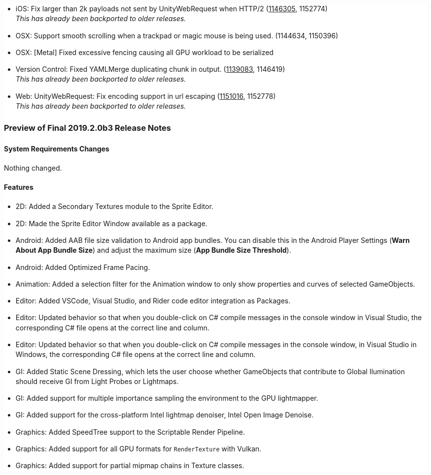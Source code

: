 *   iOS: Fix larger than 2k payloads not sent by UnityWebRequest when HTTP/2 ([1146305](https://issuetracker.unity3d.com/issues/mobile-unitywebrequest-fails-sending-post-request-if-the-server-supports-http-slash-2-with-no-fallback-to-http-slash-1), 1152774)  
    _This has already been backported to older releases._
    
*   OSX: Support smooth scrolling when a trackpad or magic mouse is being used. (1144634, 1150396)
    
*   OSX: \[Metal\] Fixed excessive fencing causing all GPU workload to be serialized
    
*   Version Control: Fixed YAMLMerge duplicating chunk in output. ([1139083](https://issuetracker.unity3d.com/issues/unityyamlmerge-duplicate-chunk-in-the-output-file), 1146419)  
    _This has already been backported to older releases._
    
*   Web: UnityWebRequest: Fix encoding support in url escaping ([1151016](https://issuetracker.unity3d.com/issues/unitywebrequest-unitywebrequest-dot-escapeurl-ignores-specified-encoding-when-creating-the-url), 1152778)  
    _This has already been backported to older releases._
    

### Preview of Final 2019.2.0b3 Release Notes

#### System Requirements Changes

Nothing changed.

#### Features

*   2D: Added a Secondary Textures module to the Sprite Editor.
    
*   2D: Made the Sprite Editor Window available as a package.
    
*   Android: Added AAB file size validation to Android app bundles. You can disable this in the Android Player Settings (**Warn About App Bundle Size**) and adjust the maximum size (**App Bundle Size Threshold**).
    
*   Android: Added Optimized Frame Pacing.
    
*   Animation: Added a selection filter for the Animation window to only show properties and curves of selected GameObjects.
    
*   Editor: Added VSCode, Visual Studio, and Rider code editor integration as Packages.
    
*   Editor: Updated behavior so that when you double-click on C# compile messages in the console window in Visual Studio, the corresponding C# file opens at the correct line and column.
    
*   Editor: Updated behavior so that when you double-click on C# compile messages in the console window, in Visual Studio in Windows, the corresponding C# file opens at the correct line and column.
    
*   GI: Added Static Scene Dressing, which lets the user choose whether GameObjects that contribute to Global Ilumination should receive GI from Light Probes or Lightmaps.
    
*   GI: Added support for multiple importance sampling the environment to the GPU lightmapper.
    
*   GI: Added support for the cross-platform Intel lightmap denoiser, Intel Open Image Denoise.
    
*   Graphics: Added SpeedTree support to the Scriptable Render Pipeline.
    
*   Graphics: Added support for all GPU formats for `RenderTexture` with Vulkan.
    
*   Graphics: Added support for partial mipmap chains in Texture classes.
    